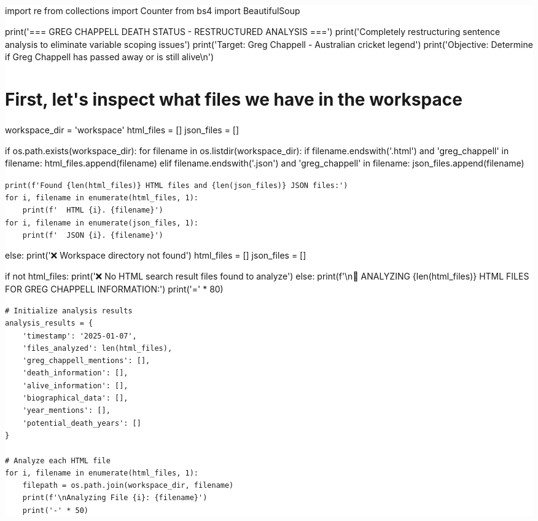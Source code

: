 import re
from collections import Counter
from bs4 import BeautifulSoup

print('=== GREG CHAPPELL DEATH STATUS - RESTRUCTURED ANALYSIS ===') 
print('Completely restructuring sentence analysis to eliminate variable scoping issues')
print('Target: Greg Chappell - Australian cricket legend')
print('Objective: Determine if Greg Chappell has passed away or is still alive\n')

# First, let's inspect what files we have in the workspace
workspace_dir = 'workspace'
html_files = []
json_files = []

if os.path.exists(workspace_dir):
    for filename in os.listdir(workspace_dir):
        if filename.endswith('.html') and 'greg_chappell' in filename:
            html_files.append(filename)
        elif filename.endswith('.json') and 'greg_chappell' in filename:
            json_files.append(filename)
    
    print(f'Found {len(html_files)} HTML files and {len(json_files)} JSON files:')
    for i, filename in enumerate(html_files, 1):
        print(f'  HTML {i}. {filename}')
    for i, filename in enumerate(json_files, 1):
        print(f'  JSON {i}. {filename}')
else:
    print('❌ Workspace directory not found')
    html_files = []
    json_files = []

if not html_files:
    print('❌ No HTML search result files found to analyze')
else:
    print(f'\n📁 ANALYZING {len(html_files)} HTML FILES FOR GREG CHAPPELL INFORMATION:')
    print('=' * 80)
    
    # Initialize analysis results
    analysis_results = {
        'timestamp': '2025-01-07',
        'files_analyzed': len(html_files),
        'greg_chappell_mentions': [],
        'death_information': [],
        'alive_information': [],
        'biographical_data': [],
        'year_mentions': [],
        'potential_death_years': []
    }
    
    # Analyze each HTML file
    for i, filename in enumerate(html_files, 1):
        filepath = os.path.join(workspace_dir, filename)
        print(f'\nAnalyzing File {i}: {filename}')
        print('-' * 50)
        
